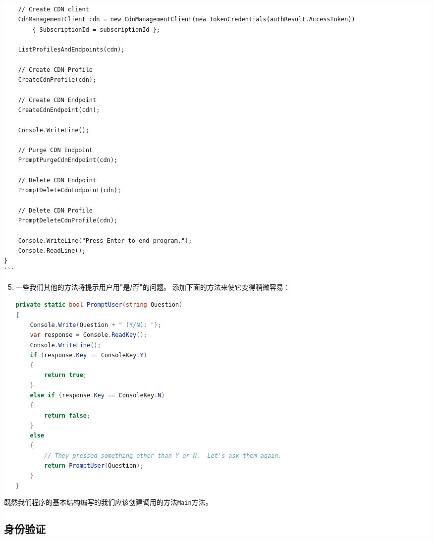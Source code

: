         // Create CDN client
        CdnManagementClient cdn = new CdnManagementClient(new TokenCredentials(authResult.AccessToken))
            { SubscriptionId = subscriptionId };

        ListProfilesAndEndpoints(cdn);

        // Create CDN Profile
        CreateCdnProfile(cdn);

        // Create CDN Endpoint
        CreateCdnEndpoint(cdn);
        
        Console.WriteLine();

        // Purge CDN Endpoint
        PromptPurgeCdnEndpoint(cdn);

        // Delete CDN Endpoint
        PromptDeleteCdnEndpoint(cdn);

        // Delete CDN Profile
        PromptDeleteCdnProfile(cdn);

        Console.WriteLine("Press Enter to end program.");
        Console.ReadLine();
    }
    ```

5. 一些我们其他的方法将提示用户用"是/否"的问题。  添加下面的方法来使它变得稍微容易︰

    ```csharp
    private static bool PromptUser(string Question)
    {
        Console.Write(Question + " (Y/N): ");
        var response = Console.ReadKey();
        Console.WriteLine();
        if (response.Key == ConsoleKey.Y)
        {
            return true;
        }
        else if (response.Key == ConsoleKey.N)
        {
            return false;
        }
        else
        {
            // They pressed something other than Y or N.  Let's ask them again.
            return PromptUser(Question);
        }
    }
    ```

既然我们程序的基本结构编写的我们应该创建调用的方法`Main`方法。

## <a name="authentication"></a>身份验证
